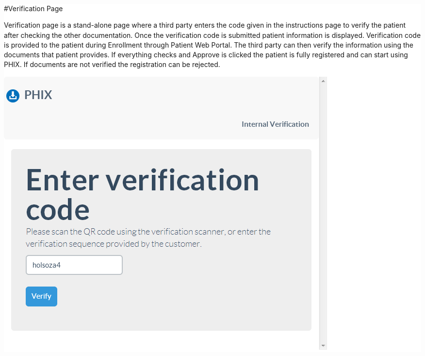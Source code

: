 #Verification Page

Verification page is a stand-alone page where a third party enters the
code given in the instructions page to verify the patient after checking
the other documentation. Once the verification code is submitted patient
information is displayed. Verification code is provided to the patient
during Enrollment through Patient Web Portal. The third party can then
verify the information using the documents that patient provides. If
everything checks and Approve is clicked the patient is fully registered
and can start using PHIX. If documents are not verified the registration
can be rejected.

![phix\_verification.png](images/000020.png)

